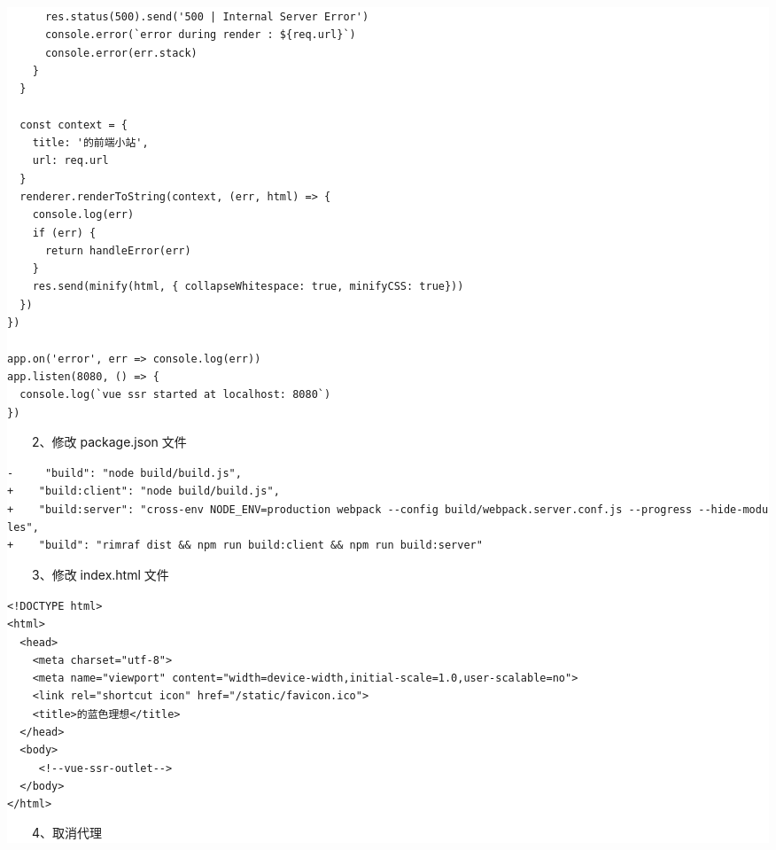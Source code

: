 ```
      res.status(500).send('500 | Internal Server Error')
      console.error(`error during render : ${req.url}`)
      console.error(err.stack)
    }
  }

  const context = {
    title: '的前端小站',
    url: req.url
  }
  renderer.renderToString(context, (err, html) => {
    console.log(err)
    if (err) {
      return handleError(err)
    }
    res.send(minify(html, { collapseWhitespace: true, minifyCSS: true}))
  })
})

app.on('error', err => console.log(err))
app.listen(8080, () => {
  console.log(`vue ssr started at localhost: 8080`)
})
```

&emsp;&emsp;2、修改 package.json 文件

```
-     "build": "node build/build.js",
+    "build:client": "node build/build.js",
+    "build:server": "cross-env NODE_ENV=production webpack --config build/webpack.server.conf.js --progress --hide-modules",
+    "build": "rimraf dist && npm run build:client && npm run build:server"
```

&emsp;&emsp;3、修改 index.html 文件

```
<!DOCTYPE html>
<html>
  <head>
    <meta charset="utf-8">
    <meta name="viewport" content="width=device-width,initial-scale=1.0,user-scalable=no">
    <link rel="shortcut icon" href="/static/favicon.ico">
    <title>的蓝色理想</title>
  </head>
  <body>
     <!--vue-ssr-outlet-->
  </body>
</html>
```

&emsp;&emsp;4、取消代理
